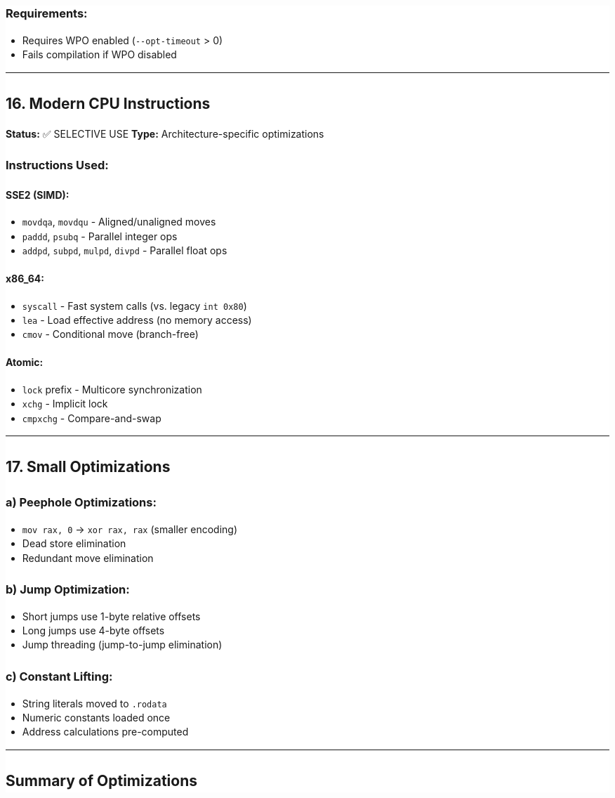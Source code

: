 ### Requirements:
- Requires WPO enabled (`--opt-timeout` > 0)
- Fails compilation if WPO disabled

---

## 16. Modern CPU Instructions

**Status:** ✅ SELECTIVE USE
**Type:** Architecture-specific optimizations

### Instructions Used:

#### SSE2 (SIMD):
- `movdqa`, `movdqu` - Aligned/unaligned moves
- `paddd`, `psubq` - Parallel integer ops
- `addpd`, `subpd`, `mulpd`, `divpd` - Parallel float ops

#### x86_64:
- `syscall` - Fast system calls (vs. legacy `int 0x80`)
- `lea` - Load effective address (no memory access)
- `cmov` - Conditional move (branch-free)

#### Atomic:
- `lock` prefix - Multicore synchronization
- `xchg` - Implicit lock
- `cmpxchg` - Compare-and-swap

---

## 17. Small Optimizations

### a) Peephole Optimizations:
- `mov rax, 0` → `xor rax, rax` (smaller encoding)
- Dead store elimination
- Redundant move elimination

### b) Jump Optimization:
- Short jumps use 1-byte relative offsets
- Long jumps use 4-byte offsets
- Jump threading (jump-to-jump elimination)

### c) Constant Lifting:
- String literals moved to `.rodata`
- Numeric constants loaded once
- Address calculations pre-computed

---

## Summary of Optimizations

